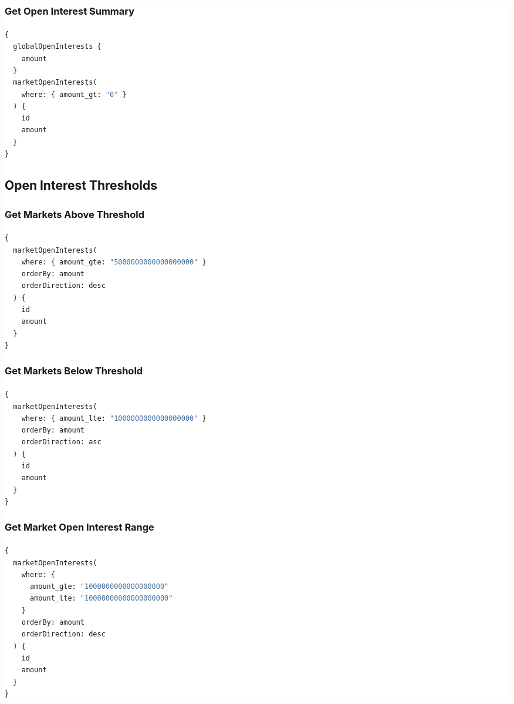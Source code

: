 ### Get Open Interest Summary
```graphql
{
  globalOpenInterests {
    amount
  }
  marketOpenInterests(
    where: { amount_gt: "0" }
  ) {
    id
    amount
  }
}
```

## Open Interest Thresholds

### Get Markets Above Threshold
```graphql
{
  marketOpenInterests(
    where: { amount_gte: "5000000000000000000" }
    orderBy: amount
    orderDirection: desc
  ) {
    id
    amount
  }
}
```

### Get Markets Below Threshold
```graphql
{
  marketOpenInterests(
    where: { amount_lte: "1000000000000000000" }
    orderBy: amount
    orderDirection: asc
  ) {
    id
    amount
  }
}
```

### Get Market Open Interest Range
```graphql
{
  marketOpenInterests(
    where: {
      amount_gte: "1000000000000000000"
      amount_lte: "10000000000000000000"
    }
    orderBy: amount
    orderDirection: desc
  ) {
    id
    amount
  }
}
```
